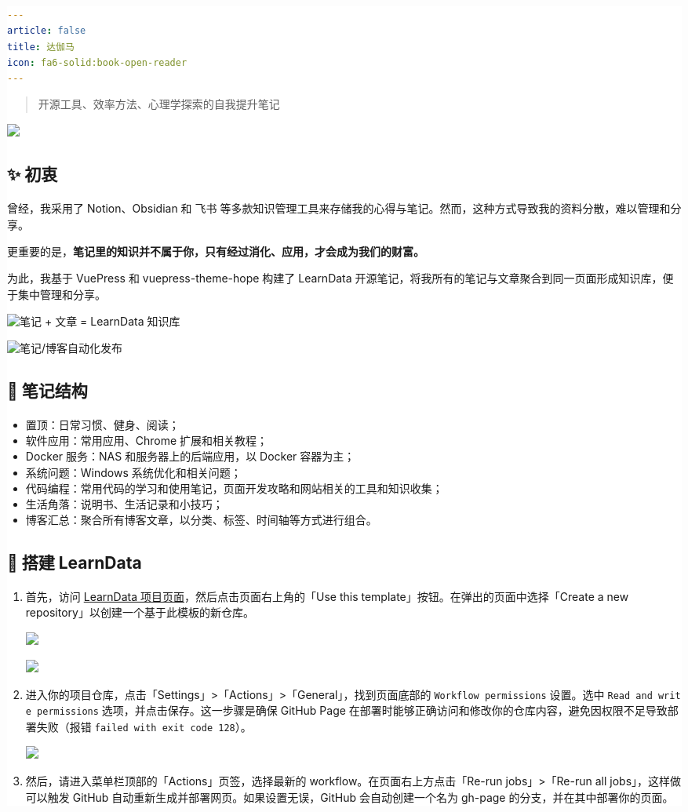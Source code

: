 ```yaml
---
article: false
title: 达伽马
icon: fa6-solid:book-open-reader
---
```


> 开源工具、效率方法、心理学探索的自我提升笔记

[![](https://img.shields.io/discord/1048780149899939881?color=%2385c8c8&label=Discord&logo=discord&style=for-the-badge)](https://discord.gg/PZTQfJ4GjX)

## ✨ 初衷

曾经，我采用了 Notion、Obsidian 和 飞书 等多款知识管理工具来存储我的心得与笔记。然而，这种方式导致我的资料分散，难以管理和分享。

更重要的是，**笔记里的知识并不属于你，只有经过消化、应用，才会成为我们的财富。**

为此，我基于 VuePress 和 vuepress-theme-hope 构建了 LearnData 开源笔记，将我所有的笔记与文章聚合到同一页面形成知识库，便于集中管理和分享。

![](https://img.newzone.top/2022-08-22-19-28-25.png?imageMogr2/thumbnail/600x "笔记 + 文章 = LearnData 知识库")

![](https://img.newzone.top/2022-08-24-19-14-59.png "笔记/博客自动化发布")

## 🧱 笔记结构

- 置顶：日常习惯、健身、阅读；
- 软件应用：常用应用、Chrome 扩展和相关教程；
- Docker 服务：NAS 和服务器上的后端应用，以 Docker 容器为主；
- 系统问题：Windows 系统优化和相关问题；
- 代码编程：常用代码的学习和使用笔记，页面开发攻略和网站相关的工具和知识收集；
- 生活角落：说明书、生活记录和小技巧；
- 博客汇总：聚合所有博客文章，以分类、标签、时间轴等方式进行组合。

## 🍥 搭建 LearnData

1. 首先，访问 [LearnData 项目页面](https://github.com/rockbenben/LearnData)，然后点击页面右上角的「Use this template」按钮。在弹出的页面中选择「Create a new repository」以创建一个基于此模板的新仓库。

   ![](https://img.newzone.top/2022-08-10-19-32-05.png?imageMogr2/format/webp)

   ![](https://img.newzone.top/2022-08-10-19-34-13.png?imageMogr2/thumbnail/500x)

2. 进入你的项目仓库，点击「Settings」>「Actions」>「General」，找到页面底部的 `Workflow permissions` 设置。选中 `Read and write permissions` 选项，并点击保存。这一步骤是确保 GitHub Page 在部署时能够正确访问和修改你的仓库内容，避免因权限不足导致部署失败（报错 `failed with exit code 128`）。

   ![](https://img.newzone.top/2023-03-14-04-02-16.png?imageMogr2/format/webp)

3. 然后，请进入菜单栏顶部的「Actions」页签，选择最新的 workflow。在页面右上方点击「Re-run jobs」>「Re-run all jobs」，这样做可以触发 GitHub 自动重新生成并部署网页。如果设置无误，GitHub 会自动创建一个名为 gh-page 的分支，并在其中部署你的页面。
